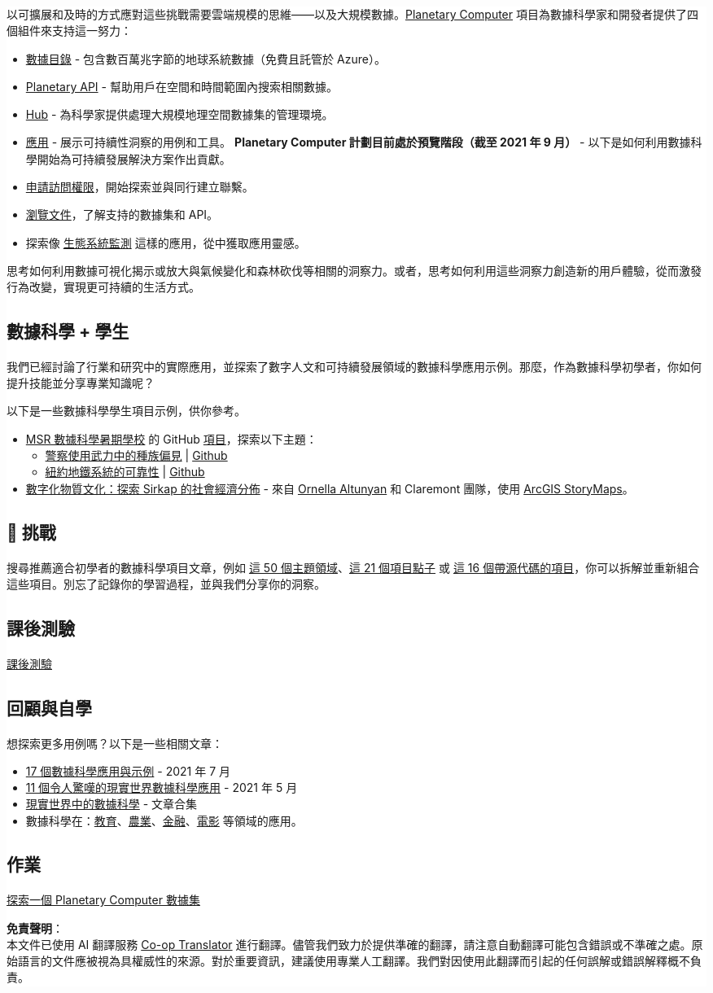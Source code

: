 以可擴展和及時的方式應對這些挑戰需要雲端規模的思維——以及大規模數據。[Planetary Computer](https://planetarycomputer.microsoft.com/) 項目為數據科學家和開發者提供了四個組件來支持這一努力：

 * [數據目錄](https://planetarycomputer.microsoft.com/catalog) - 包含數百萬兆字節的地球系統數據（免費且託管於 Azure）。
 * [Planetary API](https://planetarycomputer.microsoft.com/docs/reference/stac/) - 幫助用戶在空間和時間範圍內搜索相關數據。
 * [Hub](https://planetarycomputer.microsoft.com/docs/overview/environment/) - 為科學家提供處理大規模地理空間數據集的管理環境。
 * [應用](https://planetarycomputer.microsoft.com/applications) - 展示可持續性洞察的用例和工具。
**Planetary Computer 計劃目前處於預覽階段（截至 2021 年 9 月）** - 以下是如何利用數據科學開始為可持續發展解決方案作出貢獻。

* [申請訪問權限](https://planetarycomputer.microsoft.com/account/request)，開始探索並與同行建立聯繫。
* [瀏覽文件](https://planetarycomputer.microsoft.com/docs/overview/about)，了解支持的數據集和 API。
* 探索像 [生態系統監測](https://analytics-lab.org/ecosystemmonitoring/) 這樣的應用，從中獲取應用靈感。

思考如何利用數據可視化揭示或放大與氣候變化和森林砍伐等相關的洞察力。或者，思考如何利用這些洞察力創造新的用戶體驗，從而激發行為改變，實現更可持續的生活方式。

## 數據科學 + 學生

我們已經討論了行業和研究中的實際應用，並探索了數字人文和可持續發展領域的數據科學應用示例。那麼，作為數據科學初學者，你如何提升技能並分享專業知識呢？

以下是一些數據科學學生項目示例，供你參考。

* [MSR 數據科學暑期學校](https://www.microsoft.com/en-us/research/academic-program/data-science-summer-school/#!projects) 的 GitHub [項目](https://github.com/msr-ds3)，探索以下主題：
    - [警察使用武力中的種族偏見](https://www.microsoft.com/en-us/research/video/data-science-summer-school-2019-replicating-an-empirical-analysis-of-racial-differences-in-police-use-of-force/) | [Github](https://github.com/msr-ds3/stop-question-frisk)
    - [紐約地鐵系統的可靠性](https://www.microsoft.com/en-us/research/video/data-science-summer-school-2018-exploring-the-reliability-of-the-nyc-subway-system/) | [Github](https://github.com/msr-ds3/nyctransit)
* [數字化物質文化：探索 Sirkap 的社會經濟分佈](https://claremont.maps.arcgis.com/apps/Cascade/index.html?appid=bdf2aef0f45a4674ba41cd373fa23afc) - 來自 [Ornella Altunyan](https://twitter.com/ornelladotcom) 和 Claremont 團隊，使用 [ArcGIS StoryMaps](https://storymaps.arcgis.com/)。

## 🚀 挑戰

搜尋推薦適合初學者的數據科學項目文章，例如 [這 50 個主題領域](https://www.upgrad.com/blog/data-science-project-ideas-topics-beginners/)、[這 21 個項目點子](https://www.intellspot.com/data-science-project-ideas) 或 [這 16 個帶源代碼的項目](https://data-flair.training/blogs/data-science-project-ideas/)，你可以拆解並重新組合這些項目。別忘了記錄你的學習過程，並與我們分享你的洞察。

## 課後測驗

[課後測驗](https://purple-hill-04aebfb03.1.azurestaticapps.net/quiz/39)

## 回顧與自學

想探索更多用例嗎？以下是一些相關文章：
* [17 個數據科學應用與示例](https://builtin.com/data-science/data-science-applications-examples) - 2021 年 7 月
* [11 個令人驚嘆的現實世界數據科學應用](https://myblindbird.com/data-science-applications-real-world/) - 2021 年 5 月
* [現實世界中的數據科學](https://towardsdatascience.com/data-science-in-the-real-world/home) - 文章合集
* 數據科學在：[教育](https://data-flair.training/blogs/data-science-in-education/)、[農業](https://data-flair.training/blogs/data-science-in-agriculture/)、[金融](https://data-flair.training/blogs/data-science-in-finance/)、[電影](https://data-flair.training/blogs/data-science-at-movies/) 等領域的應用。

## 作業

[探索一個 Planetary Computer 數據集](assignment.md)

**免責聲明**：  
本文件已使用 AI 翻譯服務 [Co-op Translator](https://github.com/Azure/co-op-translator) 進行翻譯。儘管我們致力於提供準確的翻譯，請注意自動翻譯可能包含錯誤或不準確之處。原始語言的文件應被視為具權威性的來源。對於重要資訊，建議使用專業人工翻譯。我們對因使用此翻譯而引起的任何誤解或錯誤解釋概不負責。